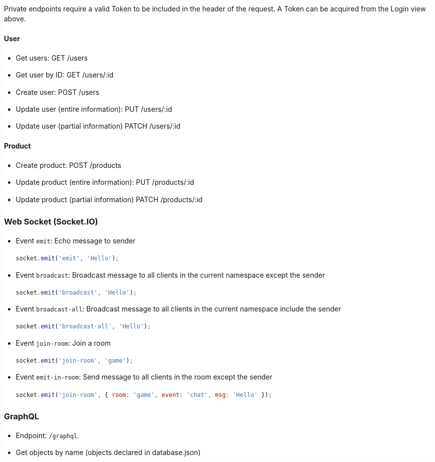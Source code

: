 Private endpoints require a valid Token to be included in the header of the request. A Token can be acquired from the Login view above.

#### User

- Get users: GET /users

- Get user by ID: GET /users/:id

- Create user: POST /users

- Update user (entire information): PUT /users/:id

- Update user (partial information) PATCH /users/:id

#### Product

- Create product: POST /products

- Update product (entire information): PUT /products/:id

- Update product (partial information) PATCH /products/:id

### Web Socket (Socket.IO)

- Event `emit`: Echo message to sender

  ```js
  socket.emit('emit', 'Hello');
  ```

- Event `broadcast`: Broadcast message to all clients in the current namespace except the sender

  ```js
  socket.emit('broadcast', 'Hello');
  ```

- Event `broadcast-all`: Broadcast message to all clients in the current namespace include the sender

  ```js
  socket.emit('broadcast-all', 'Hello');
  ```

- Event `join-room`: Join a room

  ```js
  socket.emit('join-room', 'game');
  ```

- Event `emit-in-room`: Send message to all clients in the room except the sender

  ```js
  socket.emit('join-room', { room: 'game', event: 'chat', msg: 'Hello' });
  ```

### GraphQL

- Endpoint: `/graphql`.

- Get objects by name (objects declared in database.json)
